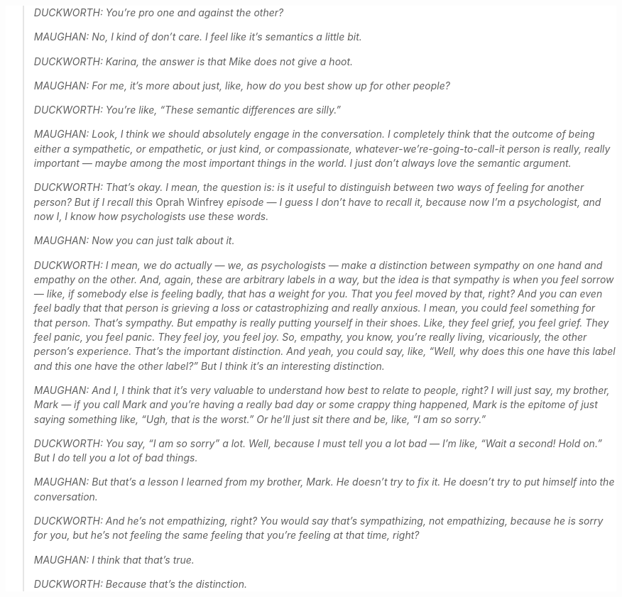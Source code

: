 > *DUCKWORTH: You’re pro one and against the other?*
> 
> 
> *MAUGHAN: No, I kind of don’t care. I feel like it’s semantics a little bit.*
> 
> 
> *DUCKWORTH: Karina, the answer is that Mike does not give a hoot.* 
> 
> 
> *MAUGHAN: For me, it’s more about just, like, how do you best show up for other people?* 
> 
> 
> *DUCKWORTH: You’re like, “These semantic differences are silly.”* 
> 
> 
> *MAUGHAN: Look, I think we should absolutely engage in the conversation. I completely think that the outcome of being either a sympathetic, or empathetic, or just kind, or compassionate, whatever-we’re-going-to-call-it person is really, really important — maybe among the most important things in the world. I just don’t always love the semantic argument.*
> 
> 
> *DUCKWORTH: That’s okay. I mean, the question is: is it useful to distinguish between two ways of feeling for another person? But if I recall this* Oprah Winfrey *episode — I guess I don’t have to recall it, because now I’m a psychologist, and now I, I know how psychologists use these words.* 
> 
> 
> *MAUGHAN: Now you can just talk about it.* 
> 
> 
> *DUCKWORTH: I mean, we do actually — we, as psychologists — make a distinction between sympathy on one hand and empathy on the other. And, again, these are arbitrary labels in a way, but the idea is that sympathy is when you feel sorrow — like, if somebody else is feeling badly, that has a weight for you. That you feel moved by that, right? And you can even feel badly that that person is grieving a loss or catastrophizing and really anxious. I mean, you could feel something for that person. That’s sympathy. But empathy is really putting yourself in their shoes. Like, they feel grief, you feel grief. They feel panic, you feel panic. They feel joy, you feel joy. So, empathy, you know, you’re really living, vicariously, the other person’s experience. That’s the important distinction. And yeah, you could say, like, “Well, why does this one have this label and this one have the other label?” But I think it’s an interesting distinction.*
> 
> 
> *MAUGHAN: And I, I think that it’s very valuable to understand how best to relate to people, right? I will just say, my brother, Mark — if you call Mark and you’re having a really bad day or some crappy thing happened, Mark is the epitome of just saying something like, “Ugh, that is the worst.” Or he’ll just sit there and be, like, “I am so sorry.”* 
> 
> 
> *DUCKWORTH: You say, “I am so sorry” a lot. Well, because I must tell you a lot bad — I’m like, “Wait a second! Hold on.” But I do tell you a lot of bad things.* 
> 
> 
> *MAUGHAN: But that’s a lesson I learned from my brother, Mark. He doesn’t try to fix it. He doesn’t try to put himself into the conversation.* 
> 
> 
> *DUCKWORTH: And he’s not empathizing, right? You would say that’s sympathizing, not empathizing, because he is sorry for you, but he’s not feeling the same feeling that you’re feeling at that time, right?*
> 
> 
> *MAUGHAN: I think that that’s true.*
> 
> 
> *DUCKWORTH: Because that’s the distinction.* 